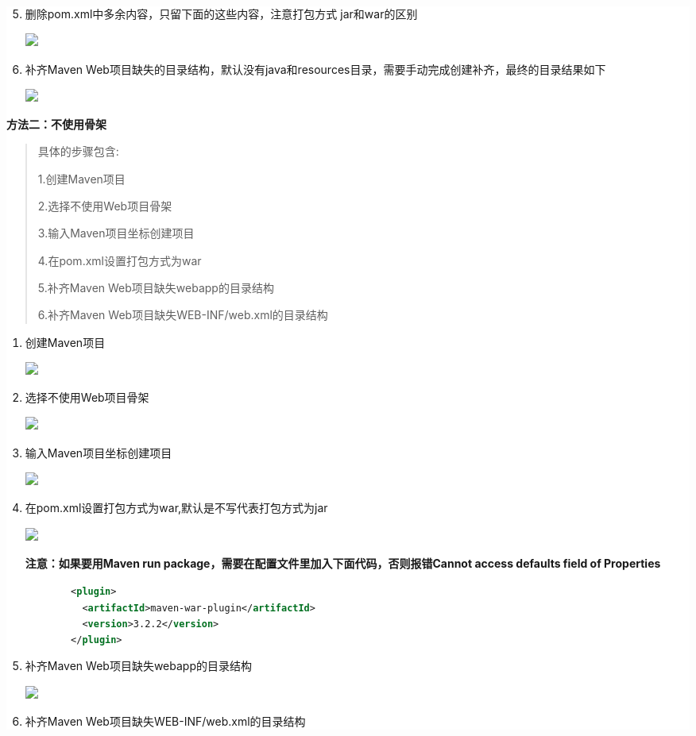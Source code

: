 5.  删除pom.xml中多余内容，只留下面的这些内容，注意打包方式 jar和war的区别
    
    ![](https://i-blog.csdnimg.cn/blog_migrate/215b93b2267645a679e6095a4ae96f5a.png)
    
6.  补齐Maven Web项目缺失的目录结构，默认没有java和resources目录，需要手动完成创建补齐，最终的目录结果如下
    
    ![](https://i-blog.csdnimg.cn/blog_migrate/e36f9ef798dc91e1df5d9c094f7a5b1c.png)
    

**方法二：不使用骨架**

> 具体的步骤包含:
> 
> 1.创建Maven项目
> 
> 2.选择不使用Web项目骨架
> 
> 3.输入Maven项目坐标创建项目
> 
> 4.在pom.xml设置打包方式为war
> 
> 5.补齐Maven Web项目缺失webapp的目录结构
> 
> 6.补齐Maven Web项目缺失WEB-INF/web.xml的目录结构

1.  创建Maven项目
    
    ![](https://i-blog.csdnimg.cn/blog_migrate/b9fdb307fa9ccaa593f777d75216b354.png)
    
2.  选择不使用Web项目骨架
    
    ![](https://i-blog.csdnimg.cn/blog_migrate/c15082592b1c632ccf70734eab4a6e52.png)
    
3.  输入Maven项目坐标创建项目
    
    ![](https://i-blog.csdnimg.cn/blog_migrate/d81b2185a4301657d606887123f2c691.png)
    
4.  在pom.xml设置打包方式为war,默认是不写代表打包方式为jar
    
    ![](https://i-blog.csdnimg.cn/blog_migrate/80f0b347d66a0957cf78aadce7605ced.png)
    
     **注意：**如果要用Maven run package，需要在配置文件里加入下面代码，否则**报错Cannot access defaults field of Properties**
    
    ```XML
            <plugin>
              <artifactId>maven-war-plugin</artifactId>
              <version>3.2.2</version>
            </plugin>
    ```
    
5.  补齐Maven Web项目缺失webapp的目录结构
    
    ![](https://i-blog.csdnimg.cn/blog_migrate/ece5d753ca81f5909b0aee29d43cec04.png)
    
6.  补齐Maven Web项目缺失WEB-INF/web.xml的目录结构
    